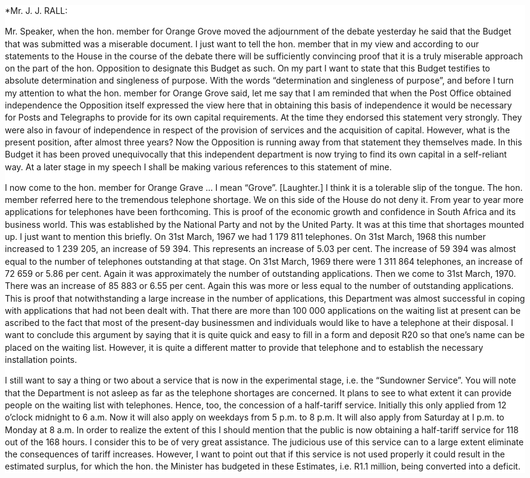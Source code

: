 </speech>

<speech by="#rall">

<from>*Mr. <person refersTo="hansard_za">J. J. RALL</person>:</from>

<p>Mr. Speaker, when the hon. member for Orange Grove moved the adjournment of the debate yesterday he said that the Budget that was submitted was a miserable document. I just want to tell the hon. member that in my view and according to our statements to the House in the course of the debate there will be sufficiently convincing proof that it is a truly miserable approach on the part of the hon. Opposition to designate this Budget as such. On my part I want to state that this Budget testifies to absolute determination and singleness of purpose. With the words &#x201C;determination and singleness of purpose&#x201D;, and before I turn my attention to what the hon. member for Orange Grove said, let me say that I am reminded that when the Post Office obtained independence the Opposition itself expressed the view here that in obtaining this basis of independence it would be necessary for Posts and Telegraphs to provide for its own capital requirements. At the time they endorsed this statement very strongly. They were also in favour of independence in respect of the provision of services and the acquisition of capital. However, what is the present position, after almost three years? Now the Opposition is running away from that statement they themselves made. In this Budget it has been proved unequivocally that this independent department is now trying to find its own capital in a self-reliant way. At a later stage in my speech I shall be making various references to this statement of mine.</p>

<p>I now come to the hon. member for Orange Grave &#x2026; I mean &#x201C;Grove&#x201D;. [Laughter.] I think it is a tolerable slip of the tongue. The hon. member referred here to the tremendous telephone shortage. We on this side of the House do not deny it. From year to year more applications for telephones have been forthcoming. This is proof of the economic growth and confidence in South Africa and its business world. This was established by the National Party and not by the United Party. It was at this time that shortages mounted up. I just want to mention this briefly. On 31st March, 1967 we had 1 179 811 telephones. <span class="col_3439-3440" refersTo="page_0378"/>On 31st March, 1968 this number increased to 1 239 205, an increase of 59 394. This represents an increase of 5.03 per cent. The increase of 59 394 was almost equal to the number of telephones outstanding at that stage. On 31st March, 1969 there were 1 311 864 telephones, an increase of 72 659 or 5.86 per cent. Again it was approximately the number of outstanding applications. Then we come to 31st March, 1970. There was an increase of 85 883 or 6.55 per cent. Again this was more or less equal to the number of outstanding applications. This is proof that notwithstanding a large increase in the number of applications, this Department was almost successful in coping with applications that had not been dealt with. That there are more than 100 000 applications on the waiting list at present can be ascribed to the fact that most of the present-day businessmen and individuals would like to have a telephone at their disposal. I want to conclude this argument by saying that it is quite quick and easy to fill in a form and deposit R20 so that one&#x2019;s name can be placed on the waiting list. However, it is quite a different matter to provide that telephone and to establish the necessary installation points.</p>

<p>I still want to say a thing or two about a service that is now in the experimental stage, i.e. the &#x201C;Sundowner Service&#x201D;. You will note that the Department is not asleep as far as the telephone shortages are concerned. It plans to see to what extent it can provide people on the waiting list with telephones. Hence, too, the concession of a half-tariff service. Initially this only applied from 12 o&#x2019;clock midnight to 6 a.m. Now it will also apply on weekdays from 5 p.m. to 8 p.m. It will also apply from Saturday at I p.m. to Monday at 8 a.m. In order to realize the extent of this I should mention that the public is now obtaining a half-tariff service for 118 out of the 168 hours. I consider this to be of very great assistance. The judicious use of this service can to a large extent eliminate the consequences of tariff increases. However, I want to point out that if this service is not used properly it could result in the estimated surplus, for which the hon. the Minister has budgeted in these Estimates, i.e. R1.1 million, being converted into a deficit.</p>
